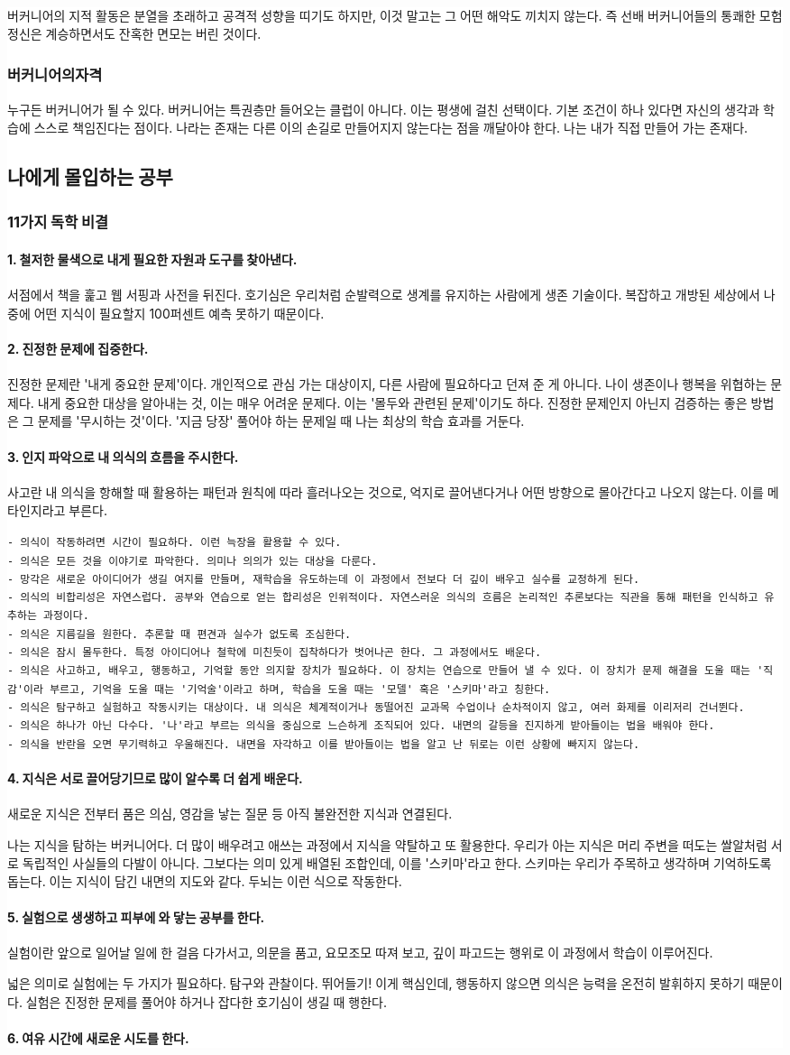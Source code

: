 버커니어의 지적 활동은 분열을 초래하고 공격적 성향을 띠기도 하지만, 이것 말고는 그 어떤 해악도 끼치지 않는다. 즉 선배 버커니어들의 통쾌한 모험 정신은 계승하면서도 잔혹한 면모는 버린 것이다.

### 버커니어의자격

누구든 버커니어가 될 수 있다. 버커니어는 특권층만 들어오는 클럽이 아니다. 이는 평생에 걸친 선택이다. 기본 조건이 하나 있다면 자신의 생각과 학습에 스스로 책임진다는 점이다. 나라는 존재는 다른 이의 손길로 만들어지지 않는다는 점을 깨달아야 한다. 나는 내가 직접 만들어 가는 존재다.


## 나에게 몰입하는 공부

### 11가지 독학 비결

#### 1. 철저한 물색으로 내게 필요한 자원과 도구를 찾아낸다. 

서점에서 책을 훑고 웹 서핑과 사전을 뒤진다. 호기심은 우리처럼 순발력으로 생계를 유지하는 사람에게 생존 기술이다. 복잡하고 개방된 세상에서 나중에 어떤 지식이 필요할지 100퍼센트 예측 못하기 때문이다.

#### 2. 진정한 문제에 집중한다. 

진정한 문제란 '내게 중요한 문제'이다. 개인적으로 관심 가는 대상이지, 다른 사람에 필요하다고 던져 준 게 아니다. 나이 생존이나 행복을 위협하는 문제다. 내게 중요한 대상을 알아내는 것, 이는 매우 어려운 문제다. 이는 '몰두와 관련된 문제'이기도 하다. 진정한 문제인지 아닌지 검증하는 좋은 방법은 그 문제를 '무시하는 것'이다. '지금 당장' 풀어야 하는 문제일 때 나는 최상의 학습 효과를 거둔다.

#### 3. 인지 파악으로 내 의식의 흐름을 주시한다. 

사고란 내 의식을 항해할 때 활용하는 패턴과 원칙에 따라 흘러나오는 것으로, 억지로 끌어낸다거나 어떤 방향으로 몰아간다고 나오지 않는다. 이를 메타인지라고 부른다.

    - 의식이 작동하려면 시간이 필요하다. 이런 늑장을 활용할 수 있다.
    - 의식은 모든 것을 이야기로 파악한다. 의미나 의의가 있는 대상을 다룬다.
    - 망각은 새로운 아이디어가 생길 여지를 만들며, 재학습을 유도하는데 이 과정에서 전보다 더 깊이 배우고 실수를 교정하게 된다.
    - 의식의 비합리성은 자연스럽다. 공부와 연습으로 얻는 합리성은 인위적이다. 자연스러운 의식의 흐름은 논리적인 추론보다는 직관을 통해 패턴을 인식하고 유추하는 과정이다.
    - 의식은 지름길을 원한다. 추론할 때 편견과 실수가 없도록 조심한다.
    - 의식은 잠시 몰두한다. 특정 아이디어나 철학에 미친듯이 집착하다가 벗어나곤 한다. 그 과정에서도 배운다.
    - 의식은 사고하고, 배우고, 행동하고, 기억할 동안 의지할 장치가 필요하다. 이 장치는 연습으로 만들어 낼 수 있다. 이 장치가 문제 해결을 도울 때는 '직감'이라 부르고, 기억을 도울 때는 '기억술'이라고 하며, 학습을 도울 때는 '모델' 혹은 '스키마'라고 칭한다.
    - 의식은 탐구하고 실험하고 작동시키는 대상이다. 내 의식은 체계적이거나 동떨어진 교과목 수업이나 순차적이지 않고, 여러 화제를 이리저리 건너뛴다.
    - 의식은 하나가 아닌 다수다. '나'라고 부르는 의식을 중심으로 느슨하게 조직되어 있다. 내면의 갈등을 진지하게 받아들이는 법을 배워야 한다.
    - 의식을 반란을 오면 무기력하고 우울해진다. 내면을 자각하고 이를 받아들이는 법을 알고 난 뒤로는 이런 상황에 빠지지 않는다.
#### 4. 지식은 서로 끌어당기므로 많이 알수록 더 쉽게 배운다. 

새로운 지식은 전부터 품은 의심, 영감을 낳는 질문 등 아직 불완전한 지식과 연결된다.

나는 지식을 탐하는 버커니어다. 더 많이 배우려고 애쓰는 과정에서 지식을 약탈하고 또 활용한다. 우리가 아는 지식은 머리 주변을 떠도는 쌀알처럼 서로 독립적인 사실들의 다발이 아니다. 그보다는 의미 있게 배열된 조합인데, 이를 '스키마'라고 한다. 스키마는 우리가 주목하고 생각하며 기억하도록 돕는다. 이는 지식이 담긴 내면의 지도와 같다. 두뇌는 이런 식으로 작동한다.

#### 5. 실험으로 생생하고 피부에 와 닿는 공부를 한다. 

실험이란 앞으로 일어날 일에 한 걸음 다가서고, 의문을 품고, 요모조모 따져 보고, 깊이 파고드는 행위로 이 과정에서 학습이 이루어진다.

넓은 의미로 실험에는 두 가지가 필요하다. 탐구와 관찰이다. 뛰어들기! 이게 핵심인데, 행동하지 않으면 의식은 능력을 온전히 발휘하지 못하기 때문이다. 실험은 진정한 문제를 풀어야 하거나 잡다한 호기심이 생길 때 행한다.

#### 6. 여유 시간에 새로운 시도를 한다. 
